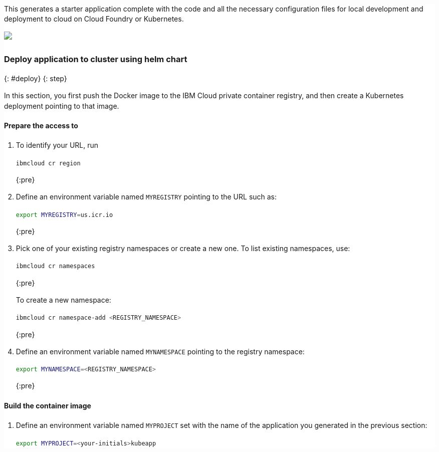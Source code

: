 This generates a starter application complete with the code and all the necessary configuration files for local development and deployment to cloud on Cloud Foundry or Kubernetes.

![](https://github.com/maxisses/firstgitbook/tree/5b5370a9d28ef3477285a814c57784ecc17465be/workshop/sessions/images/solution2/Contents.png)

### Deploy application to cluster using helm chart

{: \#deploy} {: step}

In this section, you first push the Docker image to the IBM Cloud private container registry, and then create a Kubernetes deployment pointing to that image.

#### Prepare the access to 

1. To identify your  URL, run

   ```bash
   ibmcloud cr region
   ```

   {:pre}

2. Define an environment variable named `MYREGISTRY` pointing to the URL such as:

   ```bash
   export MYREGISTRY=us.icr.io
   ```

   {:pre}

3. Pick one of your existing registry namespaces or create a new one. To list existing namespaces, use:

   ```bash
   ibmcloud cr namespaces
   ```

   {:pre}

   To create a new namespace:

   ```bash
   ibmcloud cr namespace-add <REGISTRY_NAMESPACE>
   ```

   {:pre}

4. Define an environment variable named `MYNAMESPACE` pointing to the registry namespace:

   ```bash
   export MYNAMESPACE=<REGISTRY_NAMESPACE>
   ```

   {:pre}

#### Build the container image

1. Define an environment variable named `MYPROJECT` set with the name of the application you generated in the previous section:

   ```bash
   export MYPROJECT=<your-initials>kubeapp
   ```
